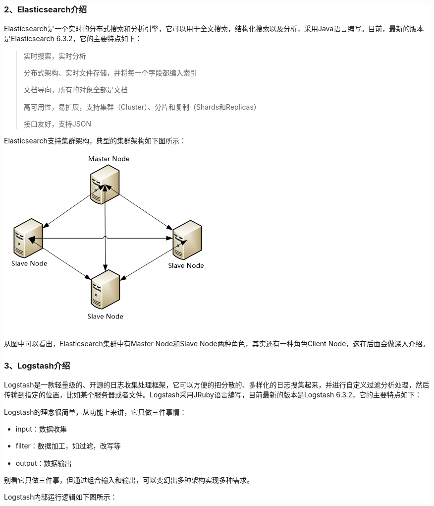 ### 2、Elasticsearch介绍

Elasticsearch是一个实时的分布式搜索和分析引擎，它可以用于全文搜索，结构化搜索以及分析，采用Java语言编写。目前，最新的版本是Elasticsearch 6.3.2，它的主要特点如下：

> 实时搜索，实时分析
>
> 分布式架构、实时文件存储，并将每一个字段都编入索引
>
> 文档导向，所有的对象全部是文档
>
> 高可用性，易扩展，支持集群（Cluster）、分片和复制（Shards和Replicas）
>
> 接口友好，支持JSON

Elasticsearch支持集群架构，典型的集群架构如下图所示：

![image-20220326113000040](ELK%E6%97%A5%E5%BF%97%E6%94%B6%E9%9B%86/image-20220326113000040.png)

从图中可以看出，Elasticsearch集群中有Master Node和Slave Node两种角色，其实还有一种角色Client Node，这在后面会做深入介绍。

### 3、Logstash介绍

Logstash是一款轻量级的、开源的日志收集处理框架，它可以方便的把分散的、多样化的日志搜集起来，并进行自定义过滤分析处理，然后传输到指定的位置，比如某个服务器或者文件。Logstash采用JRuby语言编写，目前最新的版本是Logstash 6.3.2，它的主要特点如下：

Logstash的理念很简单，从功能上来讲，它只做三件事情：

- input：数据收集

- filter：数据加工，如过滤，改写等

- output：数据输出

别看它只做三件事，但通过组合输入和输出，可以变幻出多种架构实现多种需求。

Logstash内部运行逻辑如下图所示：
